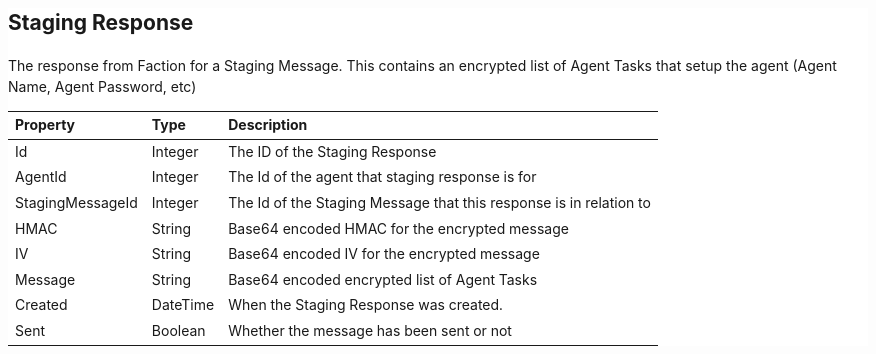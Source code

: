 
## Staging Response

The response from Faction for a Staging Message. This contains an encrypted list of Agent Tasks that setup the agent \(Agent Name, Agent Password, etc\)

| Property | Type | Description |
| :--- | :--- | :--- |
| Id | Integer | The ID of the Staging Response |
| AgentId | Integer | The Id of the agent that staging response is for |
| StagingMessageId | Integer | The Id of the Staging Message that this response is in relation to |
| HMAC | String | Base64 encoded HMAC for the encrypted message |
| IV | String | Base64 encoded IV for the encrypted message |
| Message | String | Base64 encoded encrypted list of Agent Tasks |
| Created | DateTime | When the Staging Response was created. |
| Sent | Boolean | Whether the message has been sent or not |


